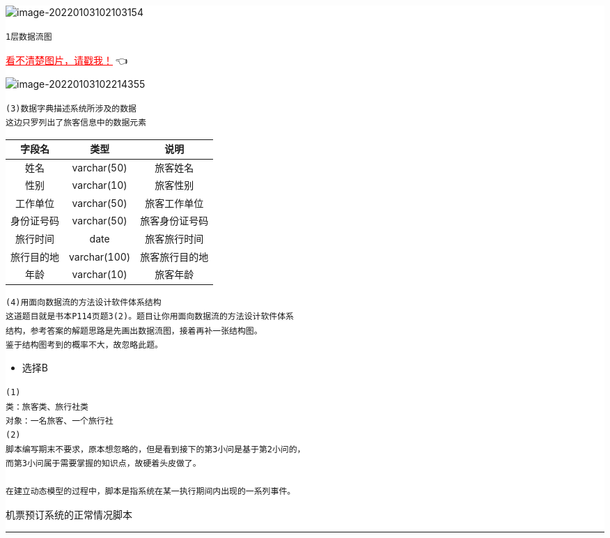 ![image-20220103102103154](https://gitee.com/gujiakai/pic-go-typora02/raw/master/img/202201031021272.png)

```
1层数据流图
```

<a href="https://gitee.com/gujiakai/pic-go-typora02/raw/master/img/202201031022480.png" style="color:red;border-bottom:none;">看不清楚图片，请戳我！</a> :point_left:

![image-20220103102214355](https://gitee.com/gujiakai/pic-go-typora02/raw/master/img/202201031022480.png)

```
(3)数据字典描述系统所涉及的数据
这边只罗列出了旅客信息中的数据元素
```

|   字段名   |     类型     |      说明      |
| :--------: | :----------: | :------------: |
|    姓名    | varchar(50)  |    旅客姓名    |
|    性别    | varchar(10)  |    旅客性别    |
|  工作单位  | varchar(50)  |  旅客工作单位  |
| 身份证号码 | varchar(50)  | 旅客身份证号码 |
|  旅行时间  |     date     |  旅客旅行时间  |
| 旅行目的地 | varchar(100) | 旅客旅行目的地 |
|    年龄    | varchar(10)  |    旅客年龄    |

```
(4)用面向数据流的方法设计软件体系结构
这道题目就是书本P114页题3(2)。题目让你用面向数据流的方法设计软件体系
结构，参考答案的解题思路是先画出数据流图，接着再补一张结构图。
鉴于结构图考到的概率不大，故忽略此题。
```




+ 选择B

```
(1)
类：旅客类、旅行社类
对象：一名旅客、一个旅行社
(2)
脚本编写期末不要求，原本想忽略的，但是看到接下的第3小问是基于第2小问的，
而第3小问属于需要掌握的知识点，故硬着头皮做了。

在建立动态模型的过程中，脚本是指系统在某一执行期间内出现的一系列事件。
```

机票预订系统的正常情况脚本

***
